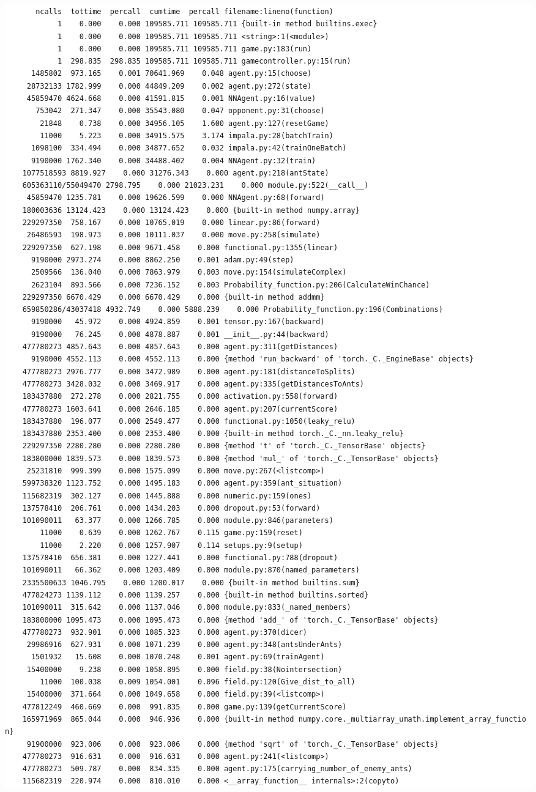            ncalls  tottime  percall  cumtime  percall filename:lineno(function)
                1    0.000    0.000 109585.711 109585.711 {built-in method builtins.exec}
                1    0.000    0.000 109585.711 109585.711 <string>:1(<module>)
                1    0.000    0.000 109585.711 109585.711 game.py:183(run)
                1  298.835  298.835 109585.711 109585.711 gamecontroller.py:15(run)
          1485802  973.165    0.001 70641.969    0.048 agent.py:15(choose)
         28732133 1782.999    0.000 44849.209    0.002 agent.py:272(state)
         45859470 4624.668    0.000 41591.815    0.001 NNAgent.py:16(value)
           753042  271.347    0.000 35543.080    0.047 opponent.py:31(choose)
            21848    0.738    0.000 34956.105    1.600 agent.py:127(resetGame)
            11000    5.223    0.000 34915.575    3.174 impala.py:28(batchTrain)
          1098100  334.494    0.000 34877.652    0.032 impala.py:42(trainOneBatch)
          9190000 1762.340    0.000 34488.402    0.004 NNAgent.py:32(train)
        1077518593 8819.927    0.000 31276.343    0.000 agent.py:218(antState)
        605363110/55049470 2798.795    0.000 21023.231    0.000 module.py:522(__call__)
         45859470 1235.781    0.000 19626.599    0.000 NNAgent.py:68(forward)
        180003636 13124.423    0.000 13124.423    0.000 {built-in method numpy.array}
        229297350  758.167    0.000 10765.019    0.000 linear.py:86(forward)
         26486593  198.973    0.000 10111.037    0.000 move.py:258(simulate)
        229297350  627.198    0.000 9671.458    0.000 functional.py:1355(linear)
          9190000 2973.274    0.000 8862.250    0.001 adam.py:49(step)
          2509566  136.040    0.000 7863.979    0.003 move.py:154(simulateComplex)
          2623104  893.566    0.000 7236.152    0.003 Probability_function.py:206(CalculateWinChance)
        229297350 6670.429    0.000 6670.429    0.000 {built-in method addmm}
        659850286/43037418 4932.749    0.000 5888.239    0.000 Probability_function.py:196(Combinations)
          9190000   45.972    0.000 4924.859    0.001 tensor.py:167(backward)
          9190000   76.245    0.000 4878.887    0.001 __init__.py:44(backward)
        477780273 4857.643    0.000 4857.643    0.000 agent.py:311(getDistances)
          9190000 4552.113    0.000 4552.113    0.000 {method 'run_backward' of 'torch._C._EngineBase' objects}
        477780273 2976.777    0.000 3472.989    0.000 agent.py:181(distanceToSplits)
        477780273 3428.032    0.000 3469.917    0.000 agent.py:335(getDistancesToAnts)
        183437880  272.278    0.000 2821.755    0.000 activation.py:558(forward)
        477780273 1603.641    0.000 2646.185    0.000 agent.py:207(currentScore)
        183437880  196.077    0.000 2549.477    0.000 functional.py:1050(leaky_relu)
        183437880 2353.400    0.000 2353.400    0.000 {built-in method torch._C._nn.leaky_relu}
        229297350 2280.280    0.000 2280.280    0.000 {method 't' of 'torch._C._TensorBase' objects}
        183800000 1839.573    0.000 1839.573    0.000 {method 'mul_' of 'torch._C._TensorBase' objects}
         25231810  999.399    0.000 1575.099    0.000 move.py:267(<listcomp>)
        599738320 1123.752    0.000 1495.183    0.000 agent.py:359(ant_situation)
        115682319  302.127    0.000 1445.888    0.000 numeric.py:159(ones)
        137578410  206.761    0.000 1434.203    0.000 dropout.py:53(forward)
        101090011   63.377    0.000 1266.785    0.000 module.py:846(parameters)
            11000    0.639    0.000 1262.767    0.115 game.py:159(reset)
            11000    2.220    0.000 1257.907    0.114 setups.py:9(setup)
        137578410  656.381    0.000 1227.441    0.000 functional.py:788(dropout)
        101090011   66.362    0.000 1203.409    0.000 module.py:870(named_parameters)
        2335500633 1046.795    0.000 1200.017    0.000 {built-in method builtins.sum}
        477824273 1139.112    0.000 1139.257    0.000 {built-in method builtins.sorted}
        101090011  315.642    0.000 1137.046    0.000 module.py:833(_named_members)
        183800000 1095.473    0.000 1095.473    0.000 {method 'add_' of 'torch._C._TensorBase' objects}
        477780273  932.901    0.000 1085.323    0.000 agent.py:370(dicer)
         29986916  627.931    0.000 1071.239    0.000 agent.py:348(antsUnderAnts)
          1501932   15.608    0.000 1070.248    0.001 agent.py:69(trainAgent)
         15400000    9.238    0.000 1058.895    0.000 field.py:38(Nointersection)
            11000  100.038    0.009 1054.001    0.096 field.py:120(Give_dist_to_all)
         15400000  371.664    0.000 1049.658    0.000 field.py:39(<listcomp>)
        477812249  460.669    0.000  991.835    0.000 game.py:139(getCurrentScore)
        165971969  865.044    0.000  946.936    0.000 {built-in method numpy.core._multiarray_umath.implement_array_function}
         91900000  923.006    0.000  923.006    0.000 {method 'sqrt' of 'torch._C._TensorBase' objects}
        477780273  916.631    0.000  916.631    0.000 agent.py:241(<listcomp>)
        477780273  509.787    0.000  834.335    0.000 agent.py:175(carrying_number_of_enemy_ants)
        115682319  220.974    0.000  810.010    0.000 <__array_function__ internals>:2(copyto)